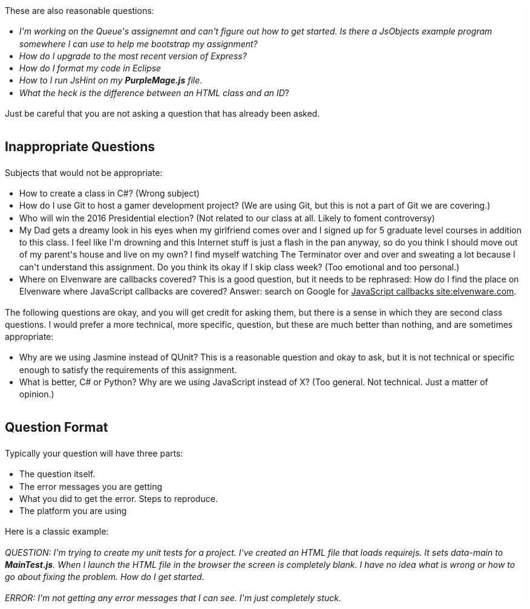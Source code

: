 These are also reasonable questions:

- *I'm working on the Queue's assignemnt and can't figure out how to get started. Is there a JsObjects example program somewhere I can use to help me bootstrap my assignment?*
- *How do I upgrade to the most recent version of Express?*
- *How do I format my code in Eclipse*
- *How to I run JsHint on my **PurpleMage.js** file.*
- *What the heck is the difference between an HTML class and an ID*?

Just be careful that you are not asking a question that has already been asked.

## Inappropriate Questions

Subjects that would not be appropriate:

- How to create a class in C#? (Wrong subject)
- How do I use Git to host a gamer development project? (We are using Git, but this is not a part of Git we are covering.)
- Who will win the 2016 Presidential election? (Not related to our class at all. Likely to foment controversy)
- My Dad gets a dreamy look in his eyes when my girlfriend comes over and I signed up for 5 graduate level courses in addition to this class. I feel like I'm drowning and this Internet stuff is just a flash in the pan anyway, so do you think I should move out of my parent's house and live on my own? I find myself watching The Terminator over and over and sweating a lot because I can't understand this assignment. Do you think its okay if I skip class week? (Too emotional and too personal.)
- Where on Elvenware are callbacks covered? This is a good question, but it needs to be rephrased: How do I find the place on Elvenware where JavaScript callbacks are covered? Answer: search on Google for [JavaScript callbacks site:elvenware.com][1].

The following questions are okay, and you will get credit for asking them, but there is a sense in which they are second class questions. I would prefer a more technical, more specific, question, but these are much better than nothing, and are sometimes appropriate:

- Why are we using Jasmine instead of QUnit? This is a reasonable question and okay to ask, but it is not technical or specific enough to satisfy the requirements of this assignment.
- What is better, C# or Python? Why are we using JavaScript instead of X? (Too general. Not technical. Just a matter of opinion.)

## Question Format

Typically your question will have three parts:

- The question itself.
- The error messages you are getting
- What you did to get the error. Steps to reproduce.
- The platform you are using

Here is a classic example:

*QUESTION: I'm trying to create my unit tests for a project. I've created an HTML file that loads requirejs. It sets data-main to **MainTest.js**. When I launch the HTML file in the browser the screen is completely blank. I have no idea what is wrong or how to go about fixing the problem. How do I get started.*

*ERROR: I'm not getting any error messages that I can see. I'm just completely stuck.*


  [1]: https://www.google.com/search?q=JavaScript%20callbacks%20site:elvenware.com
  [2]: http://stackoverflow.com/questions/how-to-ask
  [3]: http://stackoverflow.com/help/dont-ask